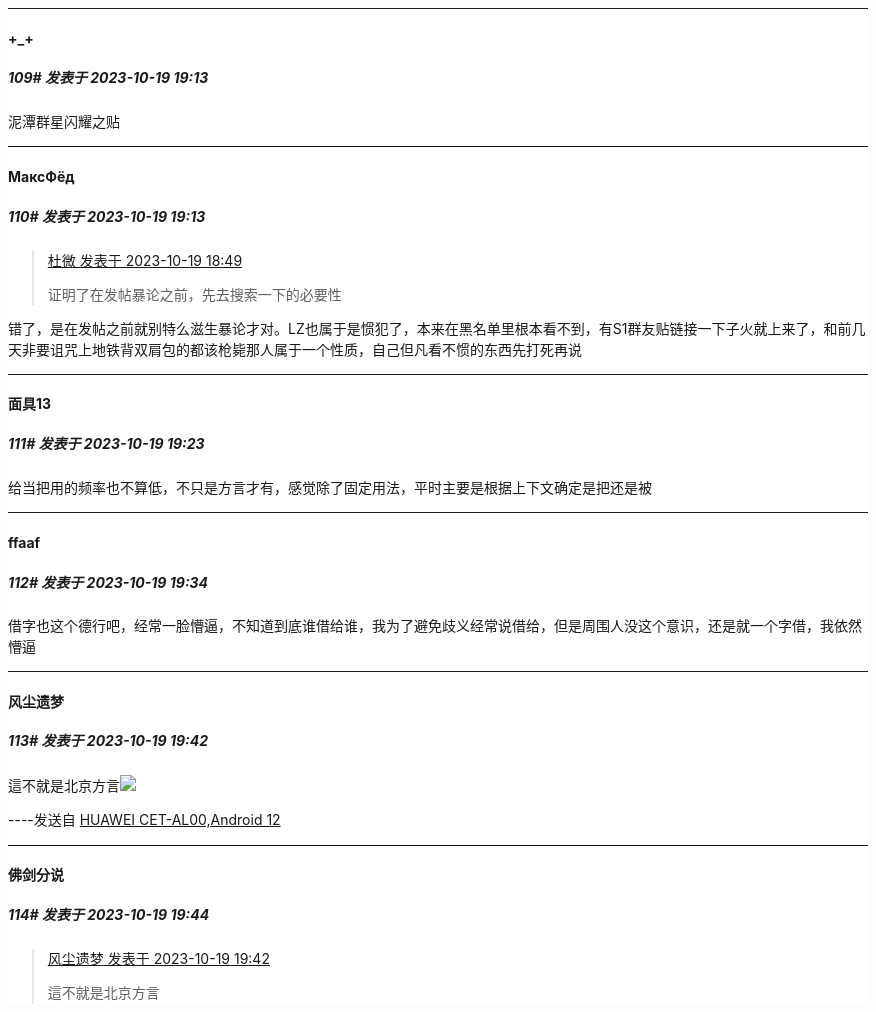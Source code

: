 
*****

####  +_+  
##### 109#       发表于 2023-10-19 19:13

泥潭群星闪耀之贴

*****

####  МаксФёд  
##### 110#       发表于 2023-10-19 19:13

<blockquote><a href="httphttps://bbs.saraba1st.com/2b/forum.php?mod=redirect&amp;goto=findpost&amp;pid=62767088&amp;ptid=2157278" target="_blank">杜微 发表于 2023-10-19 18:49</a>

证明了在发帖暴论之前，先去搜索一下的必要性</blockquote>
错了，是在发帖之前就别特么滋生暴论才对。LZ也属于是惯犯了，本来在黑名单里根本看不到，有S1群友贴链接一下子火就上来了，和前几天非要诅咒上地铁背双肩包的都该枪毙那人属于一个性质，自己但凡看不惯的东西先打死再说


*****

####  面具13  
##### 111#       发表于 2023-10-19 19:23

给当把用的频率也不算低，不只是方言才有，感觉除了固定用法，平时主要是根据上下文确定是把还是被


*****

####  ffaaf  
##### 112#       发表于 2023-10-19 19:34

借字也这个德行吧，经常一脸懵逼，不知道到底谁借给谁，我为了避免歧义经常说借给，但是周围人没这个意识，还是就一个字借，我依然懵逼

*****

####  风尘遗梦  
##### 113#       发表于 2023-10-19 19:42

這不就是北京方言<img src="https://static.saraba1st.com/image/smiley/face2017/003.png" referrerpolicy="no-referrer">

----发送自 [HUAWEI CET-AL00,Android 12](http://stage1.5j4m.com/?1.37)


*****

####  佛剑分说  
##### 114#       发表于 2023-10-19 19:44

<blockquote><a href="httphttps://bbs.saraba1st.com/2b/forum.php?mod=redirect&amp;goto=findpost&amp;pid=62767593&amp;ptid=2157278" target="_blank">风尘遗梦 发表于 2023-10-19 19:42</a>

這不就是北京方言
